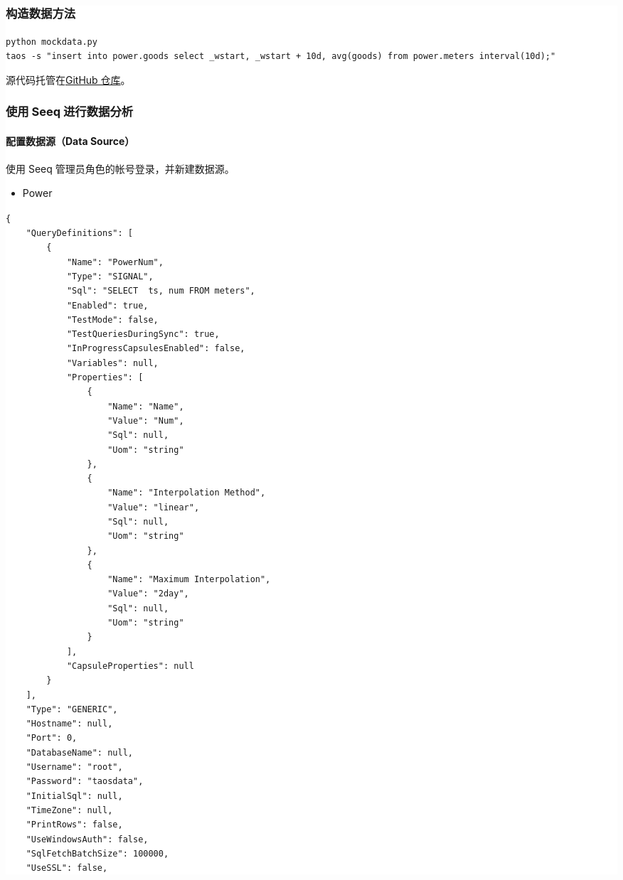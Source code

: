 ### 构造数据方法

```
python mockdata.py
taos -s "insert into power.goods select _wstart, _wstart + 10d, avg(goods) from power.meters interval(10d);"
```

源代码托管在[GitHub 仓库](https://github.com/sangshuduo/td-forecasting)。

### 使用 Seeq 进行数据分析

#### 配置数据源（Data Source）

使用 Seeq 管理员角色的帐号登录，并新建数据源。

- Power

```
{
    "QueryDefinitions": [
        {
            "Name": "PowerNum",
            "Type": "SIGNAL",
            "Sql": "SELECT  ts, num FROM meters",
            "Enabled": true,
            "TestMode": false,
            "TestQueriesDuringSync": true,
            "InProgressCapsulesEnabled": false,
            "Variables": null,
            "Properties": [
                {
                    "Name": "Name",
                    "Value": "Num",
                    "Sql": null,
                    "Uom": "string"
                },
                {
                    "Name": "Interpolation Method",
                    "Value": "linear",
                    "Sql": null,
                    "Uom": "string"
                },
                {
                    "Name": "Maximum Interpolation",
                    "Value": "2day",
                    "Sql": null,
                    "Uom": "string"
                }
            ],
            "CapsuleProperties": null
        }
    ],
    "Type": "GENERIC",
    "Hostname": null,
    "Port": 0,
    "DatabaseName": null,
    "Username": "root",
    "Password": "taosdata",
    "InitialSql": null,
    "TimeZone": null,
    "PrintRows": false,
    "UseWindowsAuth": false,
    "SqlFetchBatchSize": 100000,
    "UseSSL": false,
```